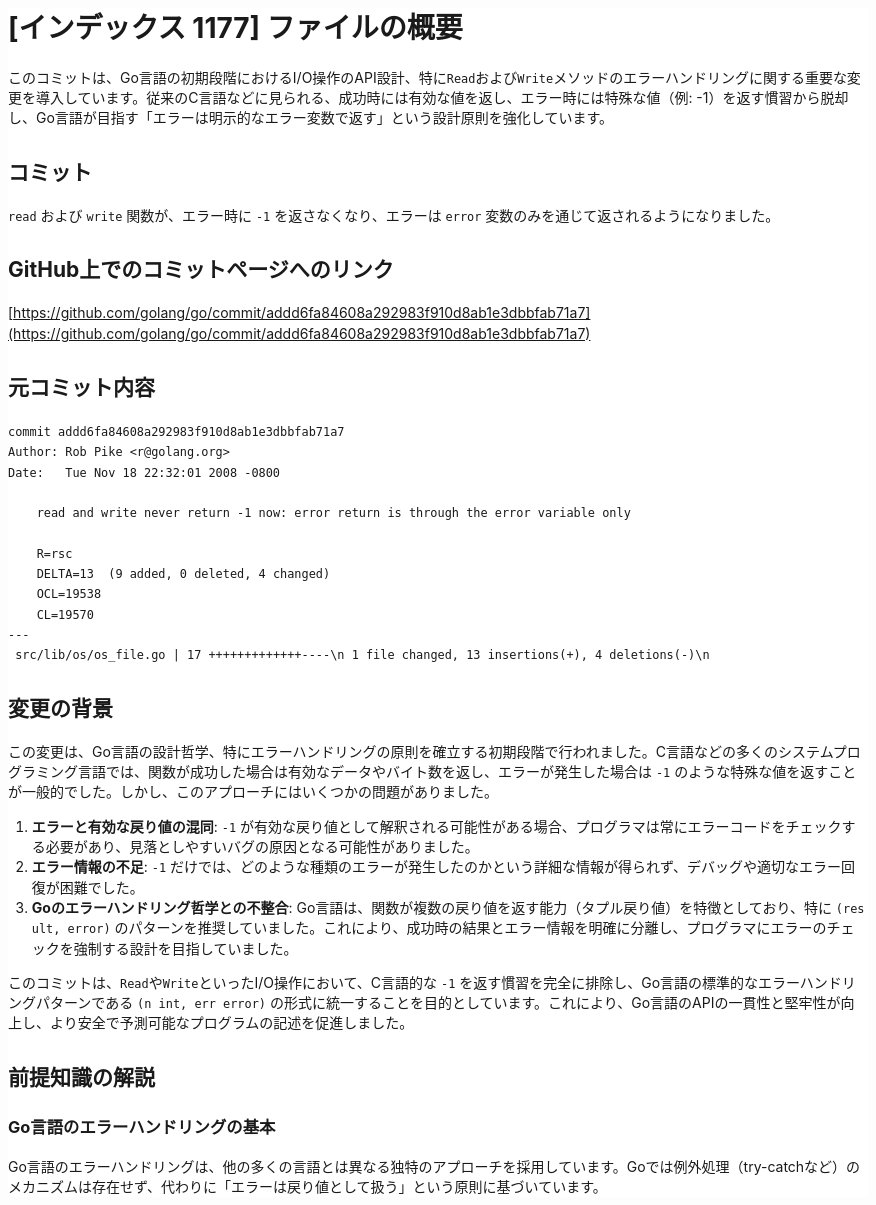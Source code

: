 # [インデックス 1177] ファイルの概要

このコミットは、Go言語の初期段階におけるI/O操作のAPI設計、特に`Read`および`Write`メソッドのエラーハンドリングに関する重要な変更を導入しています。従来のC言語などに見られる、成功時には有効な値を返し、エラー時には特殊な値（例: -1）を返す慣習から脱却し、Go言語が目指す「エラーは明示的なエラー変数で返す」という設計原則を強化しています。

## コミット

`read` および `write` 関数が、エラー時に `-1` を返さなくなり、エラーは `error` 変数のみを通じて返されるようになりました。

## GitHub上でのコミットページへのリンク

[https://github.com/golang/go/commit/addd6fa84608a292983f910d8ab1e3dbbfab71a7](https://github.com/golang/go/commit/addd6fa84608a292983f910d8ab1e3dbbfab71a7)

## 元コミット内容

```
commit addd6fa84608a292983f910d8ab1e3dbbfab71a7
Author: Rob Pike <r@golang.org>
Date:   Tue Nov 18 22:32:01 2008 -0800

    read and write never return -1 now: error return is through the error variable only
    
    R=rsc
    DELTA=13  (9 added, 0 deleted, 4 changed)
    OCL=19538
    CL=19570
---
 src/lib/os/os_file.go | 17 +++++++++++++----\n 1 file changed, 13 insertions(+), 4 deletions(-)\n
```

## 変更の背景

この変更は、Go言語の設計哲学、特にエラーハンドリングの原則を確立する初期段階で行われました。C言語などの多くのシステムプログラミング言語では、関数が成功した場合は有効なデータやバイト数を返し、エラーが発生した場合は `-1` のような特殊な値を返すことが一般的でした。しかし、このアプローチにはいくつかの問題がありました。

1.  **エラーと有効な戻り値の混同**: `-1` が有効な戻り値として解釈される可能性がある場合、プログラマは常にエラーコードをチェックする必要があり、見落としやすいバグの原因となる可能性がありました。
2.  **エラー情報の不足**: `-1` だけでは、どのような種類のエラーが発生したのかという詳細な情報が得られず、デバッグや適切なエラー回復が困難でした。
3.  **Goのエラーハンドリング哲学との不整合**: Go言語は、関数が複数の戻り値を返す能力（タプル戻り値）を特徴としており、特に `(result, error)` のパターンを推奨していました。これにより、成功時の結果とエラー情報を明確に分離し、プログラマにエラーのチェックを強制する設計を目指していました。

このコミットは、`Read`や`Write`といったI/O操作において、C言語的な `-1` を返す慣習を完全に排除し、Go言語の標準的なエラーハンドリングパターンである `(n int, err error)` の形式に統一することを目的としています。これにより、Go言語のAPIの一貫性と堅牢性が向上し、より安全で予測可能なプログラムの記述を促進しました。

## 前提知識の解説

### Go言語のエラーハンドリングの基本

Go言語のエラーハンドリングは、他の多くの言語とは異なる独特のアプローチを採用しています。Goでは例外処理（try-catchなど）のメカニズムは存在せず、代わりに「エラーは戻り値として扱う」という原則に基づいています。
